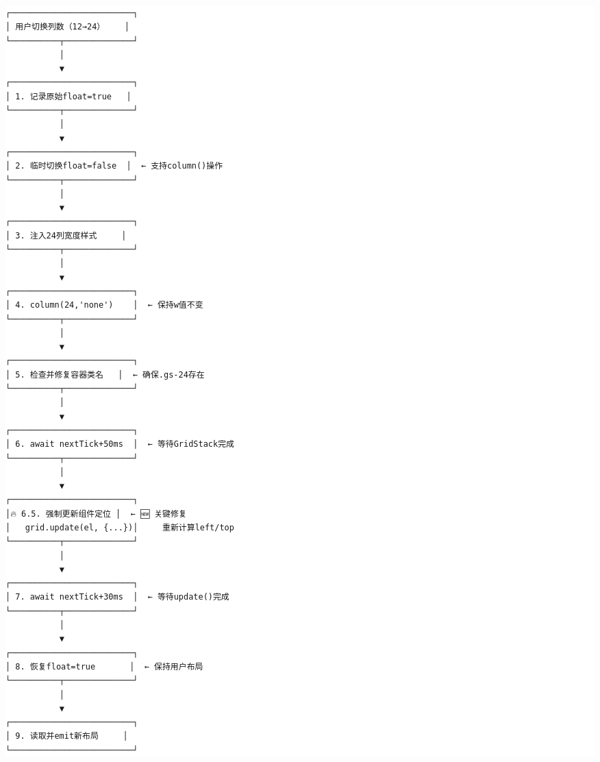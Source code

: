 ```
┌─────────────────────────┐
│ 用户切换列数（12→24）    │
└──────────┬──────────────┘
           │
           ▼
┌─────────────────────────┐
│ 1. 记录原始float=true   │
└──────────┬──────────────┘
           │
           ▼
┌─────────────────────────┐
│ 2. 临时切换float=false  │  ← 支持column()操作
└──────────┬──────────────┘
           │
           ▼
┌─────────────────────────┐
│ 3. 注入24列宽度样式     │
└──────────┬──────────────┘
           │
           ▼
┌─────────────────────────┐
│ 4. column(24,'none')    │  ← 保持w值不变
└──────────┬──────────────┘
           │
           ▼
┌─────────────────────────┐
│ 5. 检查并修复容器类名   │  ← 确保.gs-24存在
└──────────┬──────────────┘
           │
           ▼
┌─────────────────────────┐
│ 6. await nextTick+50ms  │  ← 等待GridStack完成
└──────────┬──────────────┘
           │
           ▼
┌─────────────────────────┐
│🔥 6.5. 强制更新组件定位 │  ← 🆕 关键修复
│   grid.update(el, {...})│     重新计算left/top
└──────────┬──────────────┘
           │
           ▼
┌─────────────────────────┐
│ 7. await nextTick+30ms  │  ← 等待update()完成
└──────────┬──────────────┘
           │
           ▼
┌─────────────────────────┐
│ 8. 恢复float=true       │  ← 保持用户布局
└──────────┬──────────────┘
           │
           ▼
┌─────────────────────────┐
│ 9. 读取并emit新布局     │
└─────────────────────────┘
```
